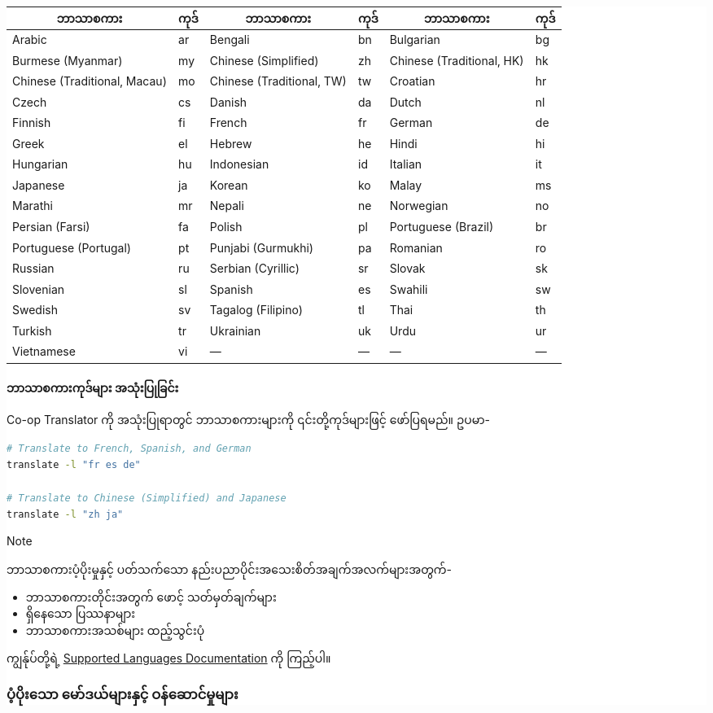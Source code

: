| ဘာသာစကား | ကုဒ် | ဘာသာစကား | ကုဒ် | ဘာသာစကား | ကုဒ် |
|----------|------|----------|------|----------|------|
| Arabic | ar | Bengali | bn | Bulgarian | bg |
| Burmese (Myanmar) | my | Chinese (Simplified) | zh | Chinese (Traditional, HK) | hk |
| Chinese (Traditional, Macau) | mo | Chinese (Traditional, TW) | tw | Croatian | hr |
| Czech | cs | Danish | da | Dutch | nl |
| Finnish | fi | French | fr | German | de |
| Greek | el | Hebrew | he | Hindi | hi |
| Hungarian | hu | Indonesian | id | Italian | it |
| Japanese | ja | Korean | ko | Malay | ms |
| Marathi | mr | Nepali | ne | Norwegian | no |
| Persian (Farsi) | fa | Polish | pl | Portuguese (Brazil) | br |
| Portuguese (Portugal) | pt | Punjabi (Gurmukhi) | pa | Romanian | ro |
| Russian | ru | Serbian (Cyrillic) | sr | Slovak | sk |
| Slovenian | sl | Spanish | es | Swahili | sw |
| Swedish | sv | Tagalog (Filipino) | tl | Thai | th |
| Turkish | tr | Ukrainian | uk | Urdu | ur |
| Vietnamese | vi | — | — | — | — |

#### ဘာသာစကားကုဒ်များ အသုံးပြုခြင်း

Co-op Translator ကို အသုံးပြုရာတွင် ဘာသာစကားများကို ၎င်းတို့ကုဒ်များဖြင့် ဖော်ပြရမည်။ ဥပမာ-

```bash
# Translate to French, Spanish, and German
translate -l "fr es de"

# Translate to Chinese (Simplified) and Japanese
translate -l "zh ja"
```

> [!NOTE]
> ဘာသာစကားပံ့ပိုးမှုနှင့် ပတ်သက်သော နည်းပညာပိုင်းအသေးစိတ်အချက်အလက်များအတွက်-
>
> - ဘာသာစကားတိုင်းအတွက် ဖောင့် သတ်မှတ်ချက်များ
> - ရှိနေသော ပြဿနာများ
> - ဘာသာစကားအသစ်များ ထည့်သွင်းပုံ
>
> ကျွန်ုပ်တို့ရဲ့ [Supported Languages Documentation](./getting_started/supported-languages.md) ကို ကြည့်ပါ။

### ပံ့ပိုးသော မော်ဒယ်များနှင့် ဝန်ဆောင်မှုများ
